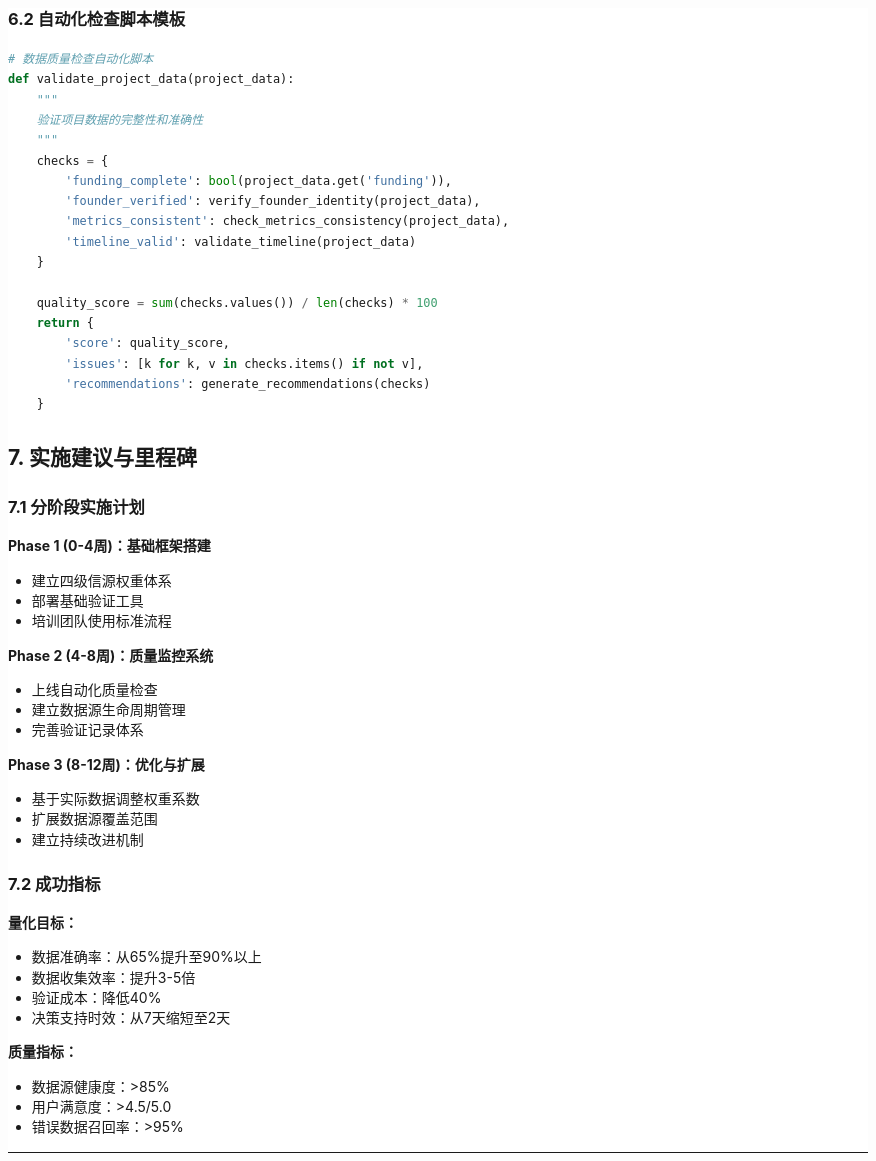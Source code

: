 ### 6.2 自动化检查脚本模板

```python
# 数据质量检查自动化脚本
def validate_project_data(project_data):
    """
    验证项目数据的完整性和准确性
    """
    checks = {
        'funding_complete': bool(project_data.get('funding')),
        'founder_verified': verify_founder_identity(project_data),
        'metrics_consistent': check_metrics_consistency(project_data),
        'timeline_valid': validate_timeline(project_data)
    }
    
    quality_score = sum(checks.values()) / len(checks) * 100
    return {
        'score': quality_score,
        'issues': [k for k, v in checks.items() if not v],
        'recommendations': generate_recommendations(checks)
    }
```

## 7. 实施建议与里程碑

### 7.1 分阶段实施计划

**Phase 1 (0-4周)：基础框架搭建**
- 建立四级信源权重体系
- 部署基础验证工具
- 培训团队使用标准流程

**Phase 2 (4-8周)：质量监控系统**
- 上线自动化质量检查
- 建立数据源生命周期管理
- 完善验证记录体系

**Phase 3 (8-12周)：优化与扩展**
- 基于实际数据调整权重系数
- 扩展数据源覆盖范围
- 建立持续改进机制

### 7.2 成功指标

**量化目标：**
- 数据准确率：从65%提升至90%以上
- 数据收集效率：提升3-5倍
- 验证成本：降低40%
- 决策支持时效：从7天缩短至2天

**质量指标：**
- 数据源健康度：>85%
- 用户满意度：>4.5/5.0
- 错误数据召回率：>95%

---